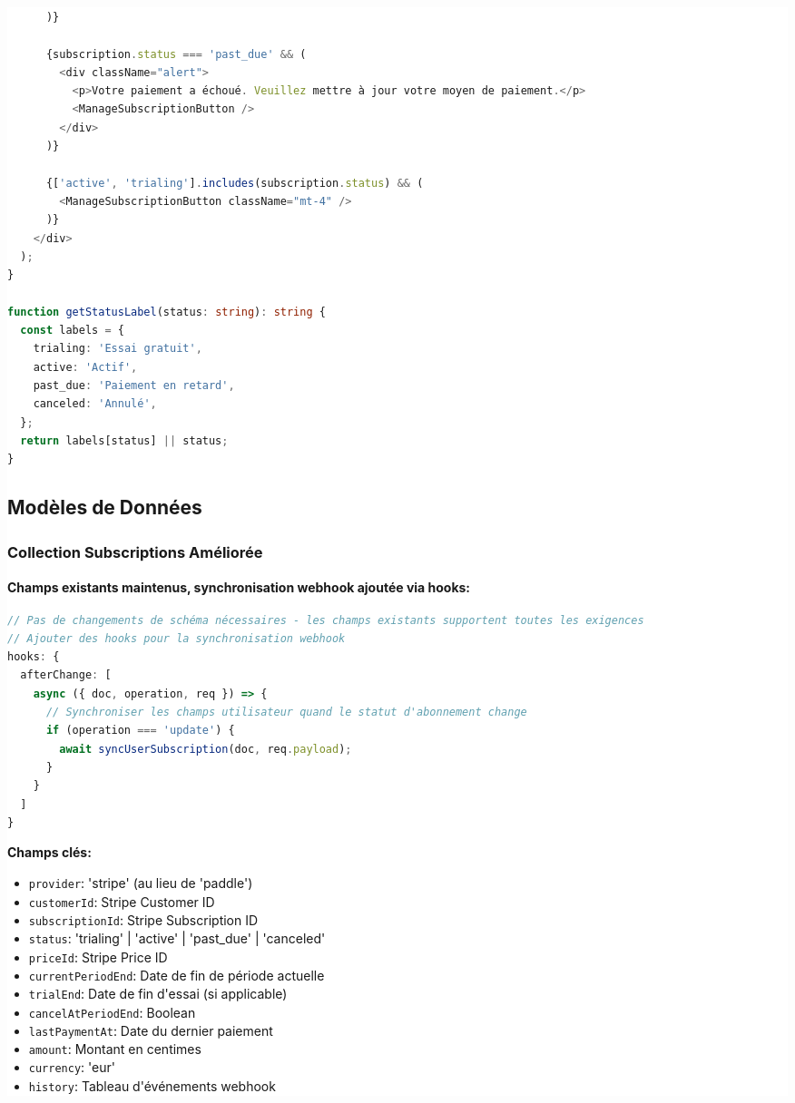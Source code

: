 ```typescript
      )}
      
      {subscription.status === 'past_due' && (
        <div className="alert">
          <p>Votre paiement a échoué. Veuillez mettre à jour votre moyen de paiement.</p>
          <ManageSubscriptionButton />
        </div>
      )}
      
      {['active', 'trialing'].includes(subscription.status) && (
        <ManageSubscriptionButton className="mt-4" />
      )}
    </div>
  );
}

function getStatusLabel(status: string): string {
  const labels = {
    trialing: 'Essai gratuit',
    active: 'Actif',
    past_due: 'Paiement en retard',
    canceled: 'Annulé',
  };
  return labels[status] || status;
}
```

## Modèles de Données

### Collection Subscriptions Améliorée

**Champs existants maintenus, synchronisation webhook ajoutée via hooks:**

```typescript
// Pas de changements de schéma nécessaires - les champs existants supportent toutes les exigences
// Ajouter des hooks pour la synchronisation webhook
hooks: {
  afterChange: [
    async ({ doc, operation, req }) => {
      // Synchroniser les champs utilisateur quand le statut d'abonnement change
      if (operation === 'update') {
        await syncUserSubscription(doc, req.payload);
      }
    }
  ]
}
```

**Champs clés:**
- `provider`: 'stripe' (au lieu de 'paddle')
- `customerId`: Stripe Customer ID
- `subscriptionId`: Stripe Subscription ID
- `status`: 'trialing' | 'active' | 'past_due' | 'canceled'
- `priceId`: Stripe Price ID
- `currentPeriodEnd`: Date de fin de période actuelle
- `trialEnd`: Date de fin d'essai (si applicable)
- `cancelAtPeriodEnd`: Boolean
- `lastPaymentAt`: Date du dernier paiement
- `amount`: Montant en centimes
- `currency`: 'eur'
- `history`: Tableau d'événements webhook

